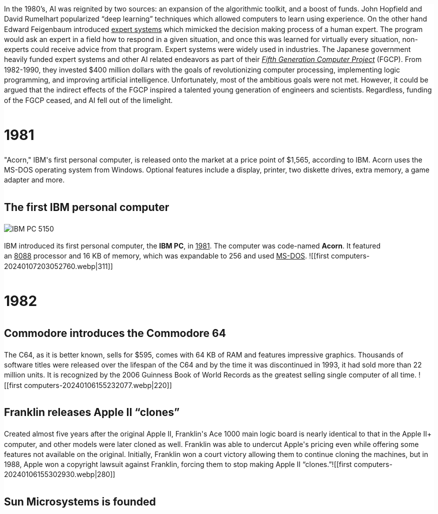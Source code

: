 In the 1980’s, AI was reignited by two sources: an expansion of the algorithmic toolkit, and a boost of funds. John Hopfield and David Rumelhart popularized “deep learning” techniques which allowed computers to learn using experience. On the other hand Edward Feigenbaum introduced [expert systems](https://saltworks.stanford.edu/assets/vf069sz9374.pdf) which mimicked the decision making process of a human expert. The program would ask an expert in a field how to respond in a given situation, and once this was learned for virtually every situation, non-experts could receive advice from that program. Expert systems were widely used in industries. The Japanese government heavily funded expert systems and other AI related endeavors as part of their [_Fifth Generation Computer Project_](http://www.nytimes.com/1984/11/12/business/japan-gain-reported-in-computers.html) (FGCP). From 1982-1990, they invested $400 million dollars with the goals of revolutionizing computer processing, implementing logic programming, and improving artificial intelligence. Unfortunately, most of the ambitious goals were not met. However, it could be argued that the indirect effects of the FGCP inspired a talented young generation of engineers and scientists. Regardless, funding of the FGCP ceased, and AI fell out of the limelight.
# 1981
"Acorn," IBM's first personal computer, is released onto the market at a price point of $1,565, according to IBM. Acorn uses the MS-DOS operating system from Windows. Optional features include a display, printer, two diskette drives, extra memory, a game adapter and more.
## The first IBM personal computer

![IBM PC 5150](https://www.computerhope.com/cdn/ibm-pc.jpg)

IBM introduced its first personal computer, the **IBM PC**, in [1981](https://www.computerhope.com/history/1981.htm). The computer was code-named **Acorn**. It featured an [8088](https://www.computerhope.com/jargon/num/8088.htm) processor and 16 KB of memory, which was expandable to 256 and used [MS-DOS](https://www.computerhope.com/jargon/m/msdos.htm).
![[first computers-20240107203052760.webp|311]]
# 1982

## Commodore introduces the Commodore 64
The C64, as it is better known, sells for $595, comes with 64 KB of RAM and features impressive graphics. Thousands of software titles were released over the lifespan of the C64 and by the time it was discontinued in 1993, it had sold more than 22 million units. It is recognized by the 2006 Guinness Book of World Records as the greatest selling single computer of all time.
![[first computers-20240106155232077.webp|220]]
## Franklin releases Apple II “clones”
Created almost five years after the original Apple II, Franklin's Ace 1000 main logic board is nearly identical to that in the Apple II+ computer, and other models were later cloned as well. Franklin was able to undercut Apple's pricing even while offering some features not available on the original. Initially, Franklin won a court victory allowing them to continue cloning the machines, but in 1988, Apple won a copyright lawsuit against Franklin, forcing them to stop making Apple II “clones.”![[first computers-20240106155302930.webp|280]]
## Sun Microsystems is founded
